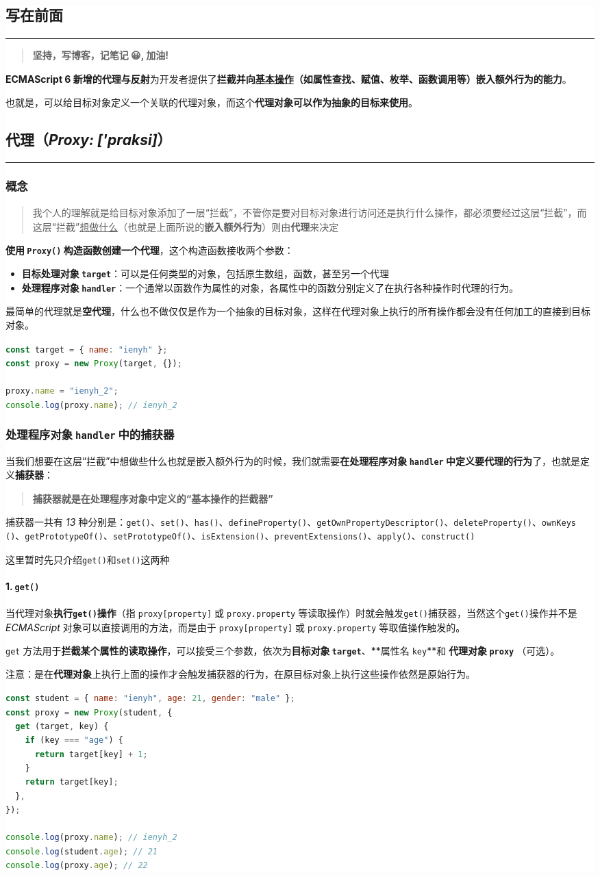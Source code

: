 ## 写在前面

---

> **坚持，写博客，记笔记 😀, 加油!**

**ECMAScript 6 新增的代理与反射**为开发者提供了**拦截并向<u>基本操作</u>（如属性查找、赋值、枚举、函数调用等）嵌入额外行为的能力**。

也就是，可以给目标对象定义一个关联的代理对象，而这个**代理对象可以作为抽象的目标来使用**。

## 代理（*Proxy: ['prɑksi]*）

---

### 概念

> 我个人的理解就是给目标对象添加了一层“拦截”，不管你是要对目标对象进行访问还是执行什么操作，都必须要经过这层“拦截”，而这层“拦截”<u>想做什么</u>（也就是上面所说的**嵌入额外行为**）则由**代理**来决定

**使用 `Proxy()` 构造函数创建一个代理**，这个构造函数接收两个参数：

- **目标处理对象 `target`**：可以是任何类型的对象，包括原生数组，函数，甚至另一个代理
- **处理程序对象 `handler`**：一个通常以函数作为属性的对象，各属性中的函数分别定义了在执行各种操作时代理的行为。

最简单的代理就是**空代理**，什么也不做仅仅是作为一个抽象的目标对象，这样在代理对象上执行的所有操作都会没有任何加工的直接到目标对象。

```javascript
const target = { name: "ienyh" };
const proxy = new Proxy(target, {});

proxy.name = "ienyh_2";
console.log(proxy.name); // ienyh_2
```

### 处理程序对象 `handler` 中的捕获器

当我们想要在这层“拦截”中想做些什么也就是嵌入额外行为的时候，我们就需要**在处理程序对象  `handler` 中定义要代理的行为**了，也就是定义**捕获器**：

> **捕获器就是在处理程序对象中定义的“基本操作的拦截器”**

捕获器一共有 *13* 种分别是：`get()`、`set()`、`has()`、`defineProperty()`、`getOwnPropertyDescriptor()`、`deleteProperty()`、`ownKeys()`、`getPrototypeOf()`、`setPrototypeOf()`、`isExtension()`、`preventExtensions()`、`apply()`、`construct()`

这里暂时先只介绍`get()`和`set()`这两种

#### 1. `get()`

当代理对象**执行`get()`操作**（指 `proxy[property]` 或 `proxy.property` 等读取操作）时就会触发`get()`捕获器，当然这个`get()`操作并不是 *ECMAScript* 对象可以直接调用的方法，而是由于 `proxy[property]` 或 `proxy.property` 等取值操作触发的。

`get` 方法用于**拦截某个属性的读取操作**，可以接受三个参数，依次为**目标对象 `target`**、**属性名 `key`**和 **代理对象 `proxy`** （可选）。

注意：是在**代理对象**上执行上面的操作才会触发捕获器的行为，在原目标对象上执行这些操作依然是原始行为。

```javascript
const student = { name: "ienyh", age: 21, gender: "male" };
const proxy = new Proxy(student, {
  get (target, key) {
    if (key === "age") {
      return target[key] + 1;
    }
    return target[key];
  },
});

console.log(proxy.name); // ienyh_2
console.log(student.age); // 21
console.log(proxy.age); // 22
```